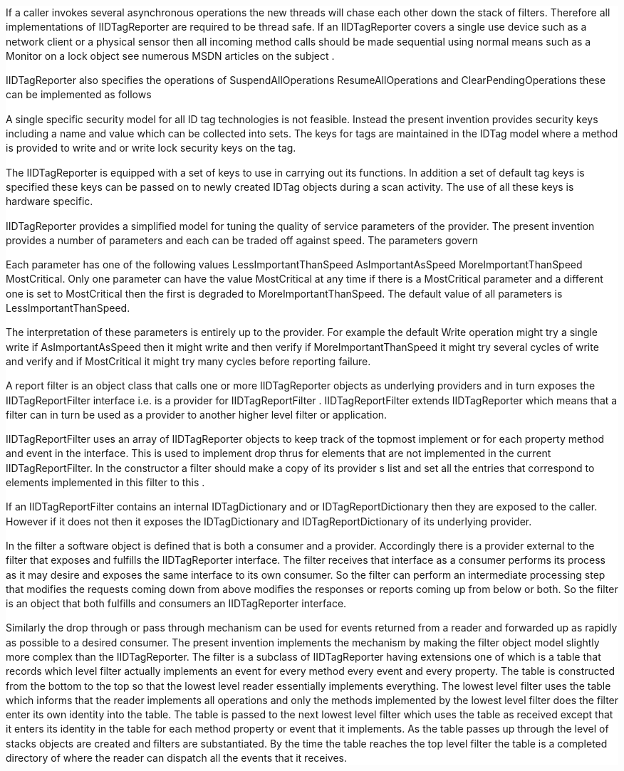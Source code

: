 If a caller invokes several asynchronous operations the new threads will chase each other down the stack of filters. Therefore all implementations of IIDTagReporter are required to be thread safe. If an IIDTagReporter covers a single use device such as a network client or a physical sensor then all incoming method calls should be made sequential using normal means such as a Monitor on a lock object see numerous MSDN articles on the subject .

IIDTagReporter also specifies the operations of SuspendAllOperations ResumeAllOperations and ClearPendingOperations these can be implemented as follows 

A single specific security model for all ID tag technologies is not feasible. Instead the present invention provides security keys including a name and value which can be collected into sets. The keys for tags are maintained in the IDTag model where a method is provided to write and or write lock security keys on the tag.

The IIDTagReporter is equipped with a set of keys to use in carrying out its functions. In addition a set of default tag keys is specified these keys can be passed on to newly created IDTag objects during a scan activity. The use of all these keys is hardware specific.

IIDTagReporter provides a simplified model for tuning the quality of service parameters of the provider. The present invention provides a number of parameters and each can be traded off against speed. The parameters govern 

Each parameter has one of the following values LessImportantThanSpeed AsImportantAsSpeed MoreImportantThanSpeed MostCritical. Only one parameter can have the value MostCritical at any time if there is a MostCritical parameter and a different one is set to MostCritical then the first is degraded to MoreImportantThanSpeed. The default value of all parameters is LessImportantThanSpeed.

The interpretation of these parameters is entirely up to the provider. For example the default Write operation might try a single write if AsImportantAsSpeed then it might write and then verify if MoreImportantThanSpeed it might try several cycles of write and verify and if MostCritical it might try many cycles before reporting failure.

A report filter is an object class that calls one or more IIDTagReporter objects as underlying providers and in turn exposes the IIDTagReportFilter interface i.e. is a provider for IIDTagReportFilter . IIDTagReportFilter extends IIDTagReporter which means that a filter can in turn be used as a provider to another higher level filter or application.

IIDTagReportFilter uses an array of IIDTagReporter objects to keep track of the topmost implement or for each property method and event in the interface. This is used to implement drop thrus for elements that are not implemented in the current IIDTagReportFilter. In the constructor a filter should make a copy of its provider s list and set all the entries that correspond to elements implemented in this filter to this .

If an IIDTagReportFilter contains an internal IDTagDictionary and or IDTagReportDictionary then they are exposed to the caller. However if it does not then it exposes the IDTagDictionary and IDTagReportDictionary of its underlying provider.

In the filter a software object is defined that is both a consumer and a provider. Accordingly there is a provider external to the filter that exposes and fulfills the IIDTagReporter interface. The filter receives that interface as a consumer performs its process as it may desire and exposes the same interface to its own consumer. So the filter can perform an intermediate processing step that modifies the requests coming down from above modifies the responses or reports coming up from below or both. So the filter is an object that both fulfills and consumers an IIDTagReporter interface.

Similarly the drop through or pass through mechanism can be used for events returned from a reader and forwarded up as rapidly as possible to a desired consumer. The present invention implements the mechanism by making the filter object model slightly more complex than the IIDTagReporter. The filter is a subclass of IIDTagReporter having extensions one of which is a table that records which level filter actually implements an event for every method every event and every property. The table is constructed from the bottom to the top so that the lowest level reader essentially implements everything. The lowest level filter uses the table which informs that the reader implements all operations and only the methods implemented by the lowest level filter does the filter enter its own identity into the table. The table is passed to the next lowest level filter which uses the table as received except that it enters its identity in the table for each method property or event that it implements. As the table passes up through the level of stacks objects are created and filters are substantiated. By the time the table reaches the top level filter the table is a completed directory of where the reader can dispatch all the events that it receives.
